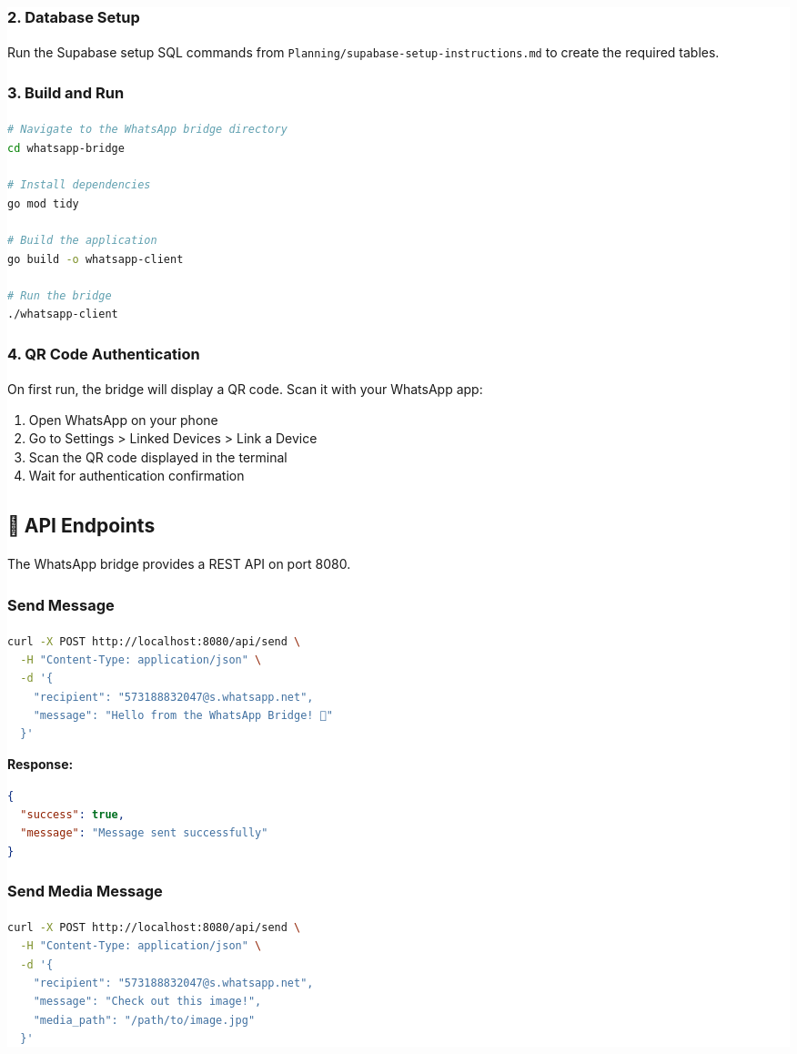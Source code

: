 ### 2. Database Setup

Run the Supabase setup SQL commands from `Planning/supabase-setup-instructions.md` to create the required tables.

### 3. Build and Run

```bash
# Navigate to the WhatsApp bridge directory
cd whatsapp-bridge

# Install dependencies
go mod tidy

# Build the application
go build -o whatsapp-client

# Run the bridge
./whatsapp-client
```

### 4. QR Code Authentication

On first run, the bridge will display a QR code. Scan it with your WhatsApp app:
1. Open WhatsApp on your phone
2. Go to Settings > Linked Devices > Link a Device
3. Scan the QR code displayed in the terminal
4. Wait for authentication confirmation

## 📡 API Endpoints

The WhatsApp bridge provides a REST API on port 8080.

### Send Message
```bash
curl -X POST http://localhost:8080/api/send \
  -H "Content-Type: application/json" \
  -d '{
    "recipient": "573188832047@s.whatsapp.net",
    "message": "Hello from the WhatsApp Bridge! 🚀"
  }'
```

**Response:**
```json
{
  "success": true,
  "message": "Message sent successfully"
}
```

### Send Media Message
```bash
curl -X POST http://localhost:8080/api/send \
  -H "Content-Type: application/json" \
  -d '{
    "recipient": "573188832047@s.whatsapp.net",
    "message": "Check out this image!",
    "media_path": "/path/to/image.jpg"
  }'
```
